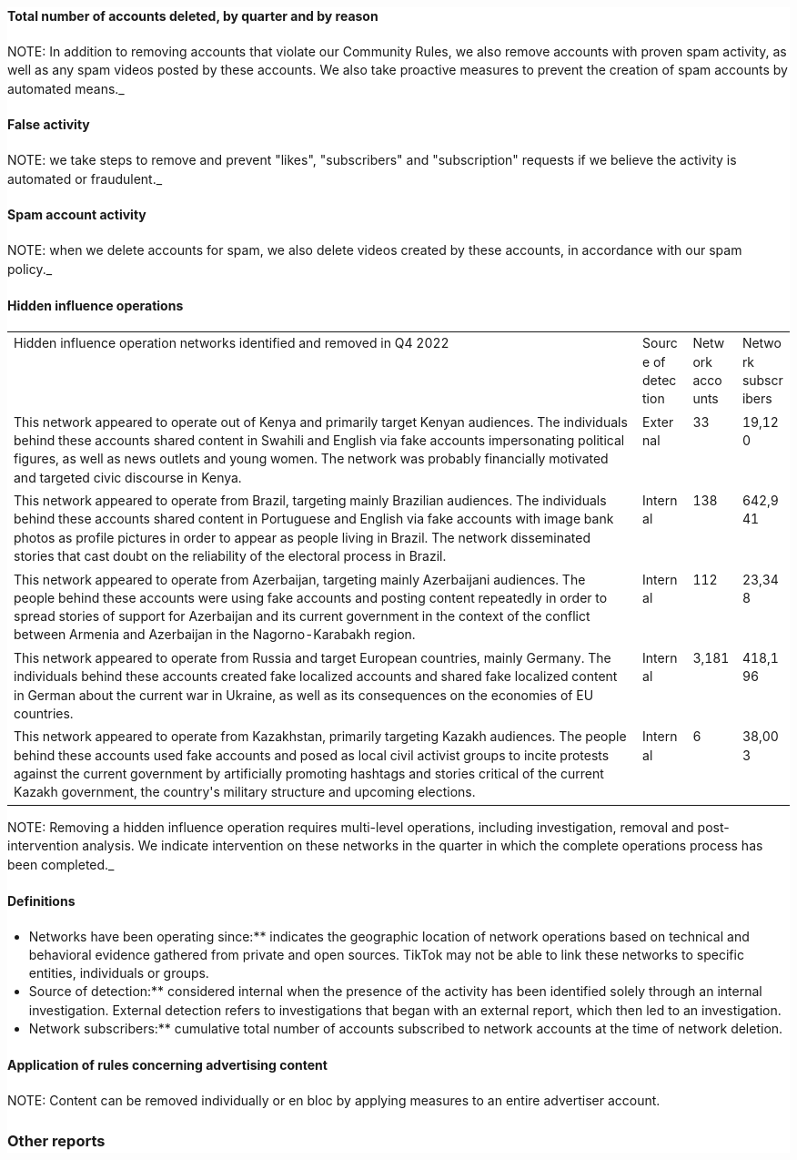 #### Total number of accounts deleted, by quarter and by reason

NOTE: In addition to removing accounts that violate our Community Rules, we also remove accounts with proven spam activity, as well as any spam videos posted by these accounts. We also take proactive measures to prevent the creation of spam accounts by automated means._

#### False activity

NOTE: we take steps to remove and prevent "likes", "subscribers" and "subscription" requests if we believe the activity is automated or fraudulent._

#### Spam account activity

NOTE: when we delete accounts for spam, we also delete videos created by these accounts, in accordance with our spam policy._

#### **Hidden influence operations**

| | | | |
| --- | --- | --- | --- |
| Hidden influence operation networks identified and removed in Q4 2022 | Source of detection | Network accounts | Network subscribers |
| This network appeared to operate out of Kenya and primarily target Kenyan audiences. The individuals behind these accounts shared content in Swahili and English via fake accounts impersonating political figures, as well as news outlets and young women. The network was probably financially motivated and targeted civic discourse in Kenya. | External | 33 | 19,120 |
| This network appeared to operate from Brazil, targeting mainly Brazilian audiences. The individuals behind these accounts shared content in Portuguese and English via fake accounts with image bank photos as profile pictures in order to appear as people living in Brazil. The network disseminated stories that cast doubt on the reliability of the electoral process in Brazil. | Internal | 138 | 642,941 |
| This network appeared to operate from Azerbaijan, targeting mainly Azerbaijani audiences. The people behind these accounts were using fake accounts and posting content repeatedly in order to spread stories of support for Azerbaijan and its current government in the context of the conflict between Armenia and Azerbaijan in the Nagorno-Karabakh region. | Internal | 112 | 23,348 |
| This network appeared to operate from Russia and target European countries, mainly Germany. The individuals behind these accounts created fake localized accounts and shared fake localized content in German about the current war in Ukraine, as well as its consequences on the economies of EU countries. | Internal | 3,181 | 418,196 |
| This network appeared to operate from Kazakhstan, primarily targeting Kazakh audiences. The people behind these accounts used fake accounts and posed as local civil activist groups to incite protests against the current government by artificially promoting hashtags and stories critical of the current Kazakh government, the country's military structure and upcoming elections. | Internal | 6 | 38,003 |

NOTE: Removing a hidden influence operation requires multi-level operations, including investigation, removal and post-intervention analysis. We indicate intervention on these networks in the quarter in which the complete operations process has been completed._

#### Definitions

* Networks have been operating since:** indicates the geographic location of network operations based on technical and behavioral evidence gathered from private and open sources. TikTok may not be able to link these networks to specific entities, individuals or groups.
* Source of detection:** considered internal when the presence of the activity has been identified solely through an internal investigation. External detection refers to investigations that began with an external report, which then led to an investigation.
* Network subscribers:** cumulative total number of accounts subscribed to network accounts at the time of network deletion.

#### Application of rules concerning advertising content

NOTE: Content can be removed individually or en bloc by applying measures to an entire advertiser account.

### Other reports
